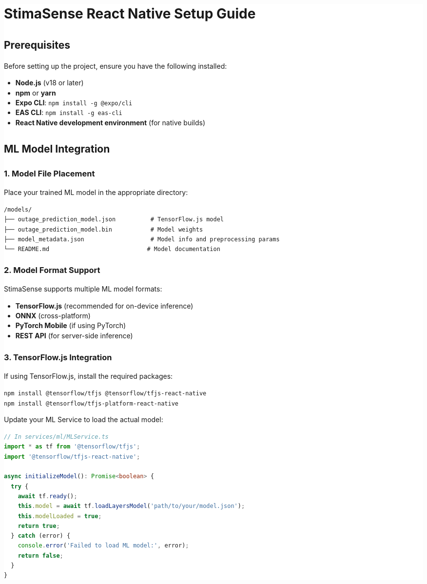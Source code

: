 # StimaSense React Native Setup Guide

## Prerequisites

Before setting up the project, ensure you have the following installed:

- **Node.js** (v18 or later)
- **npm** or **yarn**
- **Expo CLI**: `npm install -g @expo/cli`
- **EAS CLI**: `npm install -g eas-cli`
- **React Native development environment** (for native builds)

## ML Model Integration

### 1. Model File Placement

Place your trained ML model in the appropriate directory:

```
/models/
├── outage_prediction_model.json          # TensorFlow.js model
├── outage_prediction_model.bin           # Model weights
├── model_metadata.json                   # Model info and preprocessing params
└── README.md                            # Model documentation
```

### 2. Model Format Support

StimaSense supports multiple ML model formats:

- **TensorFlow.js** (recommended for on-device inference)
- **ONNX** (cross-platform)
- **PyTorch Mobile** (if using PyTorch)
- **REST API** (for server-side inference)

### 3. TensorFlow.js Integration

If using TensorFlow.js, install the required packages:

```bash
npm install @tensorflow/tfjs @tensorflow/tfjs-react-native
npm install @tensorflow/tfjs-platform-react-native
```

Update your ML Service to load the actual model:

```typescript
// In services/ml/MLService.ts
import * as tf from '@tensorflow/tfjs';
import '@tensorflow/tfjs-react-native';

async initializeModel(): Promise<boolean> {
  try {
    await tf.ready();
    this.model = await tf.loadLayersModel('path/to/your/model.json');
    this.modelLoaded = true;
    return true;
  } catch (error) {
    console.error('Failed to load ML model:', error);
    return false;
  }
}
```
